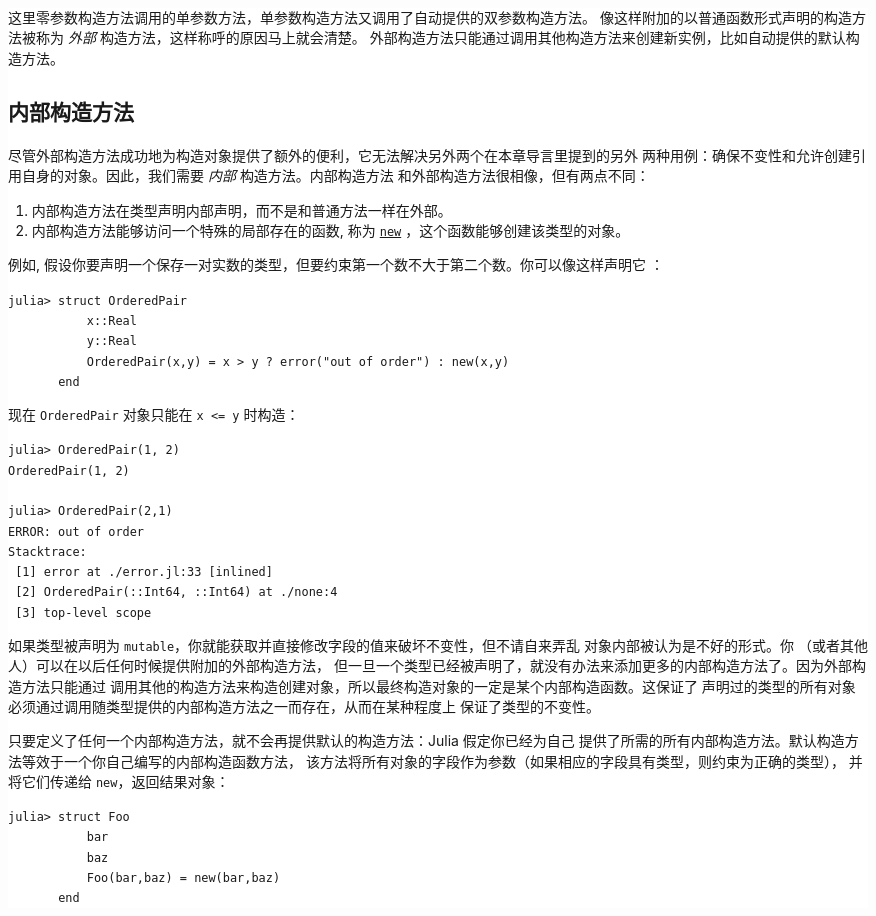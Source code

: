 这里零参数构造方法调用的单参数方法，单参数构造方法又调用了自动提供的双参数构造方法。
像这样附加的以普通函数形式声明的构造方法被称为 *外部* 构造方法，这样称呼的原因马上就会清楚。
外部构造方法只能通过调用其他构造方法来创建新实例，比如自动提供的默认构造方法。

## 内部构造方法

尽管外部构造方法成功地为构造对象提供了额外的便利，它无法解决另外两个在本章导言里提到的另外
两种用例：确保不变性和允许创建引用自身的对象。因此，我们需要 *内部* 构造方法。内部构造方法
和外部构造方法很相像，但有两点不同：

1. 内部构造方法在类型声明内部声明，而不是和普通方法一样在外部。
2. 内部构造方法能够访问一个特殊的局部存在的函数, 称为 [`new`](@ref) ，这个函数能够创建该类型的对象。

例如, 假设你要声明一个保存一对实数的类型，但要约束第一个数不大于第二个数。你可以像这样声明它 ：

```jldoctest pairtype
julia> struct OrderedPair
           x::Real
           y::Real
           OrderedPair(x,y) = x > y ? error("out of order") : new(x,y)
       end
```

现在 `OrderedPair` 对象只能在 `x <= y` 时构造：

```jldoctest pairtype; filter = r"Stacktrace:(\n \[[0-9]+\].*)*"
julia> OrderedPair(1, 2)
OrderedPair(1, 2)

julia> OrderedPair(2,1)
ERROR: out of order
Stacktrace:
 [1] error at ./error.jl:33 [inlined]
 [2] OrderedPair(::Int64, ::Int64) at ./none:4
 [3] top-level scope
```

如果类型被声明为 `mutable`，你就能获取并直接修改字段的值来破坏不变性，但不请自来弄乱
对象内部被认为是不好的形式。你 （或者其他人）可以在以后任何时候提供附加的外部构造方法，
但一旦一个类型已经被声明了，就没有办法来添加更多的内部构造方法了。因为外部构造方法只能通过
调用其他的构造方法来构造创建对象，所以最终构造对象的一定是某个内部构造函数。这保证了
声明过的类型的所有对象必须通过调用随类型提供的内部构造方法之一而存在，从而在某种程度上
保证了类型的不变性。

只要定义了任何一个内部构造方法，就不会再提供默认的构造方法：Julia 假定你已经为自己
提供了所需的所有内部构造方法。默认构造方法等效于一个你自己编写的内部构造函数方法，
该方法将所有对象的字段作为参数（如果相应的字段具有类型，则约束为正确的类型），
并将它们传递给 `new`，返回结果对象：

```jldoctest
julia> struct Foo
           bar
           baz
           Foo(bar,baz) = new(bar,baz)
       end

```
